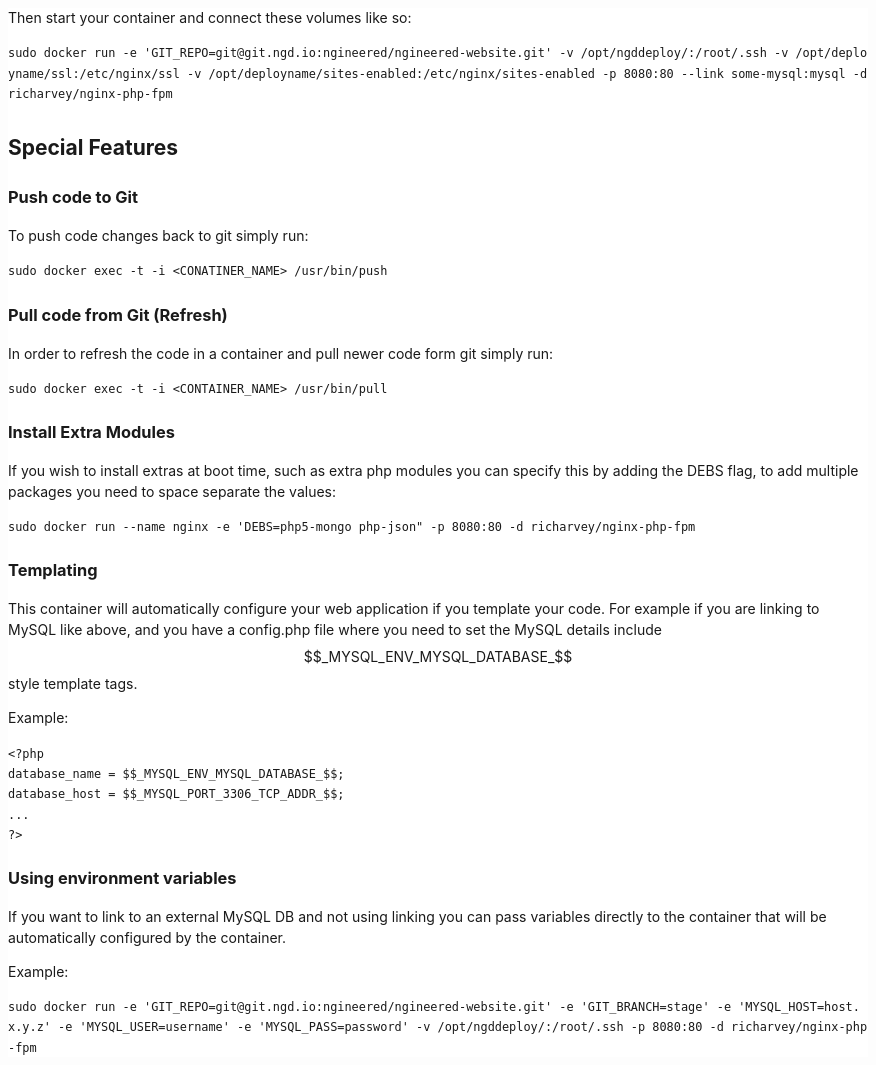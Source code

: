 Then start your container and connect these volumes like so:
```
sudo docker run -e 'GIT_REPO=git@git.ngd.io:ngineered/ngineered-website.git' -v /opt/ngddeploy/:/root/.ssh -v /opt/deployname/ssl:/etc/nginx/ssl -v /opt/deployname/sites-enabled:/etc/nginx/sites-enabled -p 8080:80 --link some-mysql:mysql -d richarvey/nginx-php-fpm
```

## Special Features

### Push code to Git
To push code changes back to git simply run:
```
sudo docker exec -t -i <CONATINER_NAME> /usr/bin/push
```

### Pull code from Git (Refresh)
In order to refresh the code in a container and pull newer code form git simply run:
```
sudo docker exec -t -i <CONTAINER_NAME> /usr/bin/pull
```

### Install Extra Modules
If you wish to install extras at boot time, such as extra php modules you can specify this by adding the DEBS flag, to add multiple packages you need to space separate the values:
```
sudo docker run --name nginx -e 'DEBS=php5-mongo php-json" -p 8080:80 -d richarvey/nginx-php-fpm
```

### Templating
This container will automatically configure your web application if you template your code. For example if you are linking to MySQL like above, and you have a config.php file where you need to set the MySQL details include $$_MYSQL_ENV_MYSQL_DATABASE_$$ style template tags.

Example:
```
<?php
database_name = $$_MYSQL_ENV_MYSQL_DATABASE_$$;
database_host = $$_MYSQL_PORT_3306_TCP_ADDR_$$;
...
?>
```

### Using environment variables
If you want to link to an external MySQL DB and not using linking you can pass variables directly to the container that will be automatically configured by the container.

Example:
```
sudo docker run -e 'GIT_REPO=git@git.ngd.io:ngineered/ngineered-website.git' -e 'GIT_BRANCH=stage' -e 'MYSQL_HOST=host.x.y.z' -e 'MYSQL_USER=username' -e 'MYSQL_PASS=password' -v /opt/ngddeploy/:/root/.ssh -p 8080:80 -d richarvey/nginx-php-fpm
```
